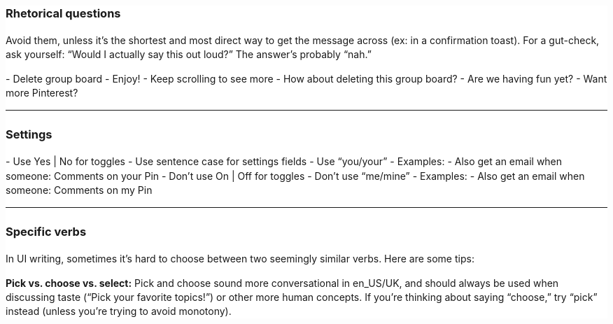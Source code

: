### Rhetorical questions

Avoid them, unless it’s the shortest and most direct way to get the message across (ex: in a confirmation toast). For a gut-check, ask yourself: “Would I actually say this out loud?” The answer’s probably “nah.”

<TwoCol>
  <Group>
    <Do title="Do examples"/>
     - Delete group board
     - Enjoy!
     - Keep scrolling to see more
  </Group>
  <Group>
  <Dont title="Don't examples"/>
     - How about deleting this group board?
     - Are we having fun yet?
     - Want more Pinterest?
  </Group>
</TwoCol>

---

### Settings

<TwoCol>
  <Group>
    <Do title="Do"/>
     - Use Yes | No for toggles
     - Use sentence case for settings fields
     - Use “you/your”
     - Examples: 
       - Also get an email when someone: Comments on your Pin
  </Group>
  <Group>
  <Dont title="Don't"/>
     - Don’t use On | Off for toggles
     - Don’t use “me/mine”
     - Examples:
        - Also get an email when someone: Comments on my Pin
  </Group>
</TwoCol>

---

### Specific verbs

In UI writing, sometimes it’s hard to choose between two seemingly similar verbs. Here are some tips:

**Pick vs. choose vs. select:**
Pick and choose sound more conversational in en_US/UK, and should always be used when discussing taste (“Pick your favorite topics!”) or other more human concepts. If you’re thinking about saying “choose,” try “pick” instead (unless you’re trying to avoid monotony). 
